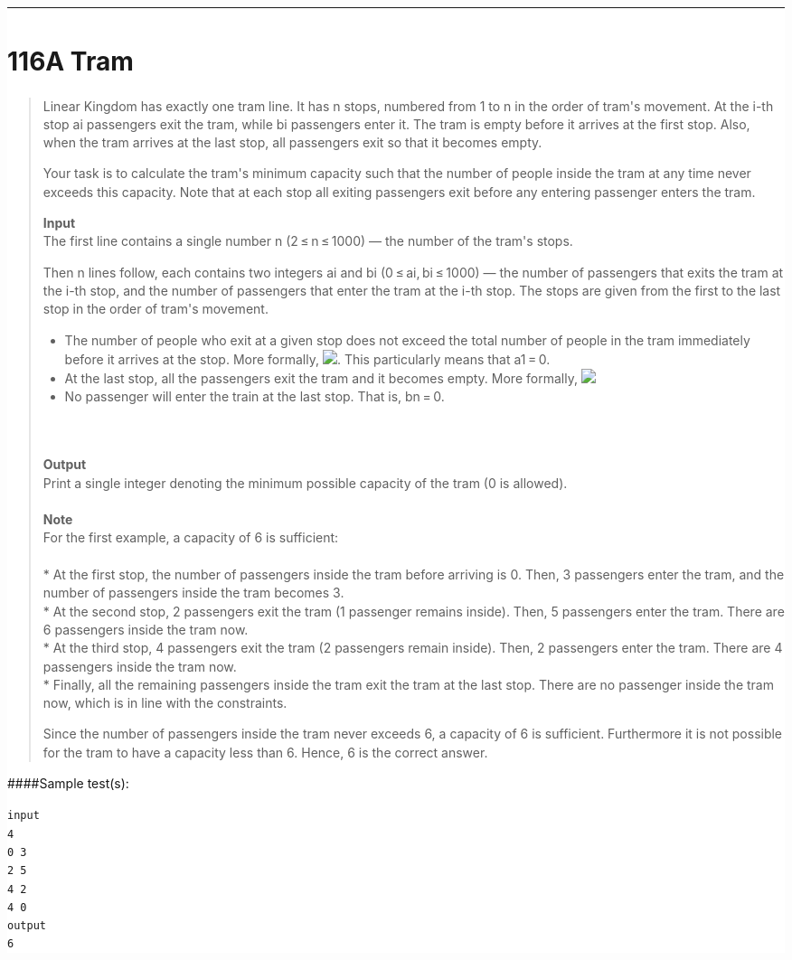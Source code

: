 -------------------------------------------------------------------------------

# 116A Tram

<blockquote>
<p>Linear Kingdom has exactly one tram line. It has n stops, numbered from 1 to n in the order of tram's movement. At the i-th stop ai passengers exit the tram, while bi passengers enter it. The tram is empty before it arrives at the first stop. Also, when the tram arrives at the last stop, all passengers exit so that it becomes empty.</p>

<p>Your task is to calculate the tram's minimum capacity such that the number of people inside the tram at any time never exceeds this capacity. Note that at each stop all exiting passengers exit before any entering passenger enters the tram.</p>

<strong>Input</strong><br>
The first line contains a single number n (2 ≤ n ≤ 1000) — the number of the tram's stops.<br>

<p>Then n lines follow, each contains two integers ai and bi (0 ≤ ai, bi ≤ 1000) — the number of passengers that exits the tram at the i-th stop, and the number of passengers that enter the tram at the i-th stop. The stops are given from the first to the last stop in the order of tram's movement.</p>

* The number of people who exit at a given stop does not exceed the total number of people in the tram immediately before it arrives at the stop. More formally, <img src="http://espresso.codeforces.com/eb1e20fd58cc4373d8f42eb7e743d3ea232d1a19.png"/>. This particularly means that a1 = 0.<br>
* At the last stop, all the passengers exit the tram and it becomes empty. More formally, <img src="http://espresso.codeforces.com/8cbe43ecd252bf7d670f9a3956cbe50263d2f09b.png"/><br>
* No passenger will enter the train at the last stop. That is, bn = 0.
<br>
<br>
<strong>Output</strong><br>
Print a single integer denoting the minimum possible capacity of the tram (0 is allowed).
<br>
<br>
<strong>Note</strong><br>
For the first example, a capacity of 6 is sufficient:
<br>
<br>
* At the first stop, the number of passengers inside the tram before arriving is 0. Then, 3 passengers enter the tram, and the number of passengers inside the tram becomes 3.<br>
* At the second stop, 2 passengers exit the tram (1 passenger remains inside). Then, 5 passengers enter the tram. There are 6 passengers inside the tram now.<br>
* At the third stop, 4 passengers exit the tram (2 passengers remain inside). Then, 2 passengers enter the tram. There are 4 passengers inside the tram now.<br>
* Finally, all the remaining passengers inside the tram exit the tram at the last stop. There are no passenger inside the tram now, which is in line with the constraints.<br>
<p>Since the number of passengers inside the tram never exceeds 6, a capacity of 6 is sufficient. Furthermore it is not possible for the tram to have a capacity less than 6. Hence, 6 is the correct answer.</p>
</blockquote>

####Sample test(s):

```bash
input
4
0 3
2 5
4 2
4 0
output
6
```
